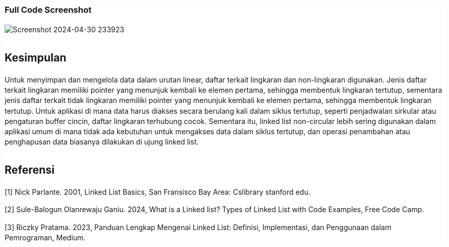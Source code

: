 ### Full Code Screenshot
![Screenshot 2024-04-30 233923](https://github.com/Nargya/PraktikumStrukturData/assets/161468671/a51d9bd1-c27d-4d05-b816-faf530062d93)

## Kesimpulan
Untuk menyimpan dan mengelola data dalam urutan linear, daftar terkait lingkaran dan non-lingkaran digunakan. Jenis daftar terkait lingkaran memiliki pointer yang menunjuk kembali ke elemen pertama, sehingga membentuk lingkaran tertutup, sementara jenis daftar terkait tidak lingkaran memiliki pointer yang menunjuk kembali ke elemen pertama, sehingga membentuk lingkaran tertutup. Untuk aplikasi di mana data harus diakses secara berulang kali dalam siklus tertutup, seperti penjadwalan sirkular atau pengaturan buffer cincin, daftar lingkaran terhubung cocok. Sementara itu, linked list non-circular lebih sering digunakan dalam aplikasi umum di mana tidak ada kebutuhan untuk mengakses data dalam siklus tertutup, dan operasi penambahan atau penghapusan data biasanya dilakukan di ujung linked list.

## Referensi
[1] Nick Parlante. 2001, Linked List Basics, San Fransisco Bay Area: Cslibrary stanford edu.

[2] Sule-Balogun Olanrewaju Ganiu. 2024, What is a Linked list? Types of Linked List with Code Examples, Free Code Camp.

[3] Riczky Pratama. 2023, Panduan Lengkap Mengenai Linked List: Definisi, Implementasi, dan Penggunaan dalam Pemrograman, Medium.
